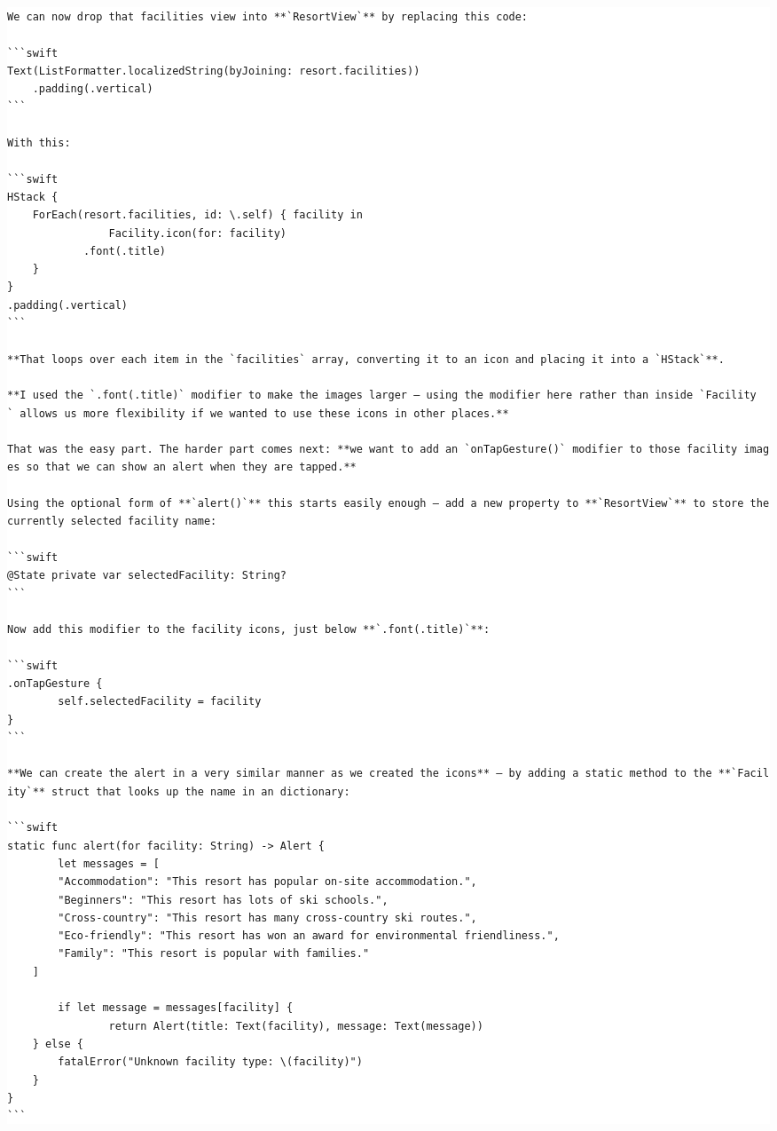     We can now drop that facilities view into **`ResortView`** by replacing this code:

    ```swift
    Text(ListFormatter.localizedString(byJoining: resort.facilities))
        .padding(.vertical)
    ```

    With this:

    ```swift
    HStack {
        ForEach(resort.facilities, id: \.self) { facility in
    				Facility.icon(for: facility)
                .font(.title)
        }
    }
    .padding(.vertical)
    ```

    **That loops over each item in the `facilities` array, converting it to an icon and placing it into a `HStack`**. 

    **I used the `.font(.title)` modifier to make the images larger – using the modifier here rather than inside `Facility` allows us more flexibility if we wanted to use these icons in other places.**

    That was the easy part. The harder part comes next: **we want to add an `onTapGesture()` modifier to those facility images so that we can show an alert when they are tapped.**

    Using the optional form of **`alert()`** this starts easily enough – add a new property to **`ResortView`** to store the currently selected facility name:

    ```swift
    @State private var selectedFacility: String?
    ```

    Now add this modifier to the facility icons, just below **`.font(.title)`**:

    ```swift
    .onTapGesture {
    		self.selectedFacility = facility
    }
    ```

    **We can create the alert in a very similar manner as we created the icons** – by adding a static method to the **`Facility`** struct that looks up the name in an dictionary:

    ```swift
    static func alert(for facility: String) -> Alert {
    		let messages = [
            "Accommodation": "This resort has popular on-site accommodation.",
            "Beginners": "This resort has lots of ski schools.",
            "Cross-country": "This resort has many cross-country ski routes.",
            "Eco-friendly": "This resort has won an award for environmental friendliness.",
            "Family": "This resort is popular with families."
        ]

    		if let message = messages[facility] {
    				return Alert(title: Text(facility), message: Text(message))
        } else {
            fatalError("Unknown facility type: \(facility)")
        }
    }
    ```
